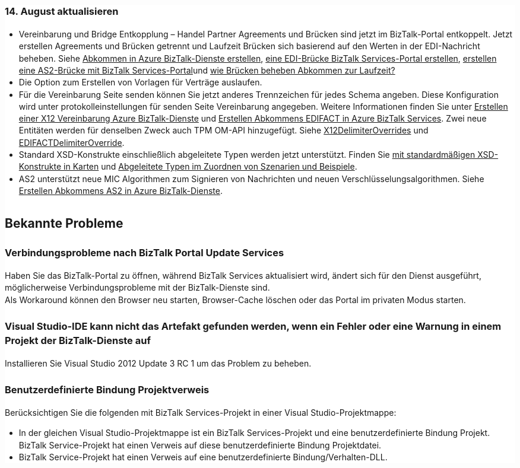 ### <a name="august-14-update"></a>14. August aktualisieren
* Vereinbarung und Bridge Entkopplung – Handel Partner Agreements und Brücken sind jetzt im BizTalk-Portal entkoppelt. Jetzt erstellen Agreements und Brücken getrennt und Laufzeit Brücken sich basierend auf den Werten in der EDI-Nachricht beheben. Siehe [Abkommen in Azure BizTalk-Dienste erstellen](https://msdn.microsoft.com/library/azure/hh689908.aspx), [eine EDI-Brücke BizTalk Services-Portal erstellen](https://msdn.microsoft.com/library/azure/dn793986.aspx), [erstellen eine AS2-Brücke mit BizTalk Services-Portal](https://msdn.microsoft.com/library/azure/dn793993.aspx)und [wie Brücken beheben Abkommen zur Laufzeit?](https://msdn.microsoft.com/library/azure/dn794001.aspx)  
* Die Option zum Erstellen von Vorlagen für Verträge auslaufen.  
* Für die Vereinbarung Seite senden können Sie jetzt anderes Trennzeichen für jedes Schema angeben. Diese Konfiguration wird unter protokolleinstellungen für senden Seite Vereinbarung angegeben. Weitere Informationen finden Sie unter [Erstellen einer X12 Vereinbarung Azure BizTalk-Dienste](https://msdn.microsoft.com/library/azure/hh689847.aspx) und [Erstellen Abkommens EDIFACT in Azure BizTalk Services](https://msdn.microsoft.com/library/azure/dn606267.aspx). Zwei neue Entitäten werden für denselben Zweck auch TPM OM-API hinzugefügt. Siehe [X12DelimiterOverrides](https://msdn.microsoft.com/library/azure/dn798749.aspx) und [EDIFACTDelimiterOverride](https://msdn.microsoft.com/library/azure/dn798748.aspx).  
* Standard XSD-Konstrukte einschließlich abgeleitete Typen werden jetzt unterstützt. Finden Sie [mit standardmäßigen XSD-Konstrukte in Karten](https://msdn.microsoft.com/library/azure/dn793987.aspx) und [Abgeleitete Typen im Zuordnen von Szenarien und Beispiele](https://msdn.microsoft.com/library/azure/dn793997.aspx).  
* AS2 unterstützt neue MIC Algorithmen zum Signieren von Nachrichten und neuen Verschlüsselungsalgorithmen. Siehe [Erstellen Abkommens AS2 in Azure BizTalk-Dienste](https://msdn.microsoft.com/library/azure/hh689890.aspx).  
## <a name="know-issues"></a>Bekannte Probleme

### <a name="connectivity-issues-after-biztalk-services-portal-update"></a>Verbindungsprobleme nach BizTalk Portal Update Services

  Haben Sie das BizTalk-Portal zu öffnen, während BizTalk Services aktualisiert wird, ändert sich für den Dienst ausgeführt, möglicherweise Verbindungsprobleme mit der BizTalk-Dienste sind.  
  Als Workaround können den Browser neu starten, Browser-Cache löschen oder das Portal im privaten Modus starten.  

### <a name="visual-studio-ide-cannot-locate-the-artifact-if-you-click-an-error-or-warning-in-a-biztalk-services-project"></a>Visual Studio-IDE kann nicht das Artefakt gefunden werden, wenn ein Fehler oder eine Warnung in einem Projekt der BizTalk-Dienste auf
Installieren Sie Visual Studio 2012 Update 3 RC 1 um das Problem zu beheben.  

### <a name="custom-binding-project-reference"></a>Benutzerdefinierte Bindung Projektverweis
Berücksichtigen Sie die folgenden mit BizTalk Services-Projekt in einer Visual Studio-Projektmappe:  
* In der gleichen Visual Studio-Projektmappe ist ein BizTalk Services-Projekt und eine benutzerdefinierte Bindung Projekt. BizTalk Service-Projekt hat einen Verweis auf diese benutzerdefinierte Bindung Projektdatei.
* BizTalk Service-Projekt hat einen Verweis auf eine benutzerdefinierte Bindung/Verhalten-DLL.

